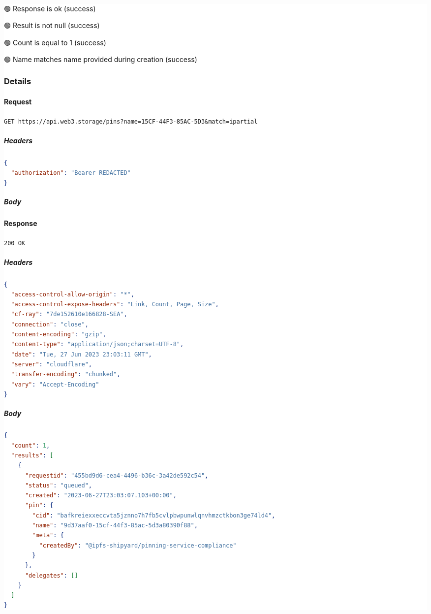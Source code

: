   🟢 Response is ok (success)

  🟢 Result is not null (success)

  🟢 Count is equal to 1 (success)

  🟢 Name matches name provided during creation (success)





### Details

#### Request
```
GET https://api.web3.storage/pins?name=15CF-44F3-85AC-5D3&match=ipartial
```
##### Headers
```json
{
  "authorization": "Bearer REDACTED"
}
```
##### Body
```json

```

#### Response
```
200 OK
```
##### Headers
```json
{
  "access-control-allow-origin": "*",
  "access-control-expose-headers": "Link, Count, Page, Size",
  "cf-ray": "7de152610e166828-SEA",
  "connection": "close",
  "content-encoding": "gzip",
  "content-type": "application/json;charset=UTF-8",
  "date": "Tue, 27 Jun 2023 23:03:11 GMT",
  "server": "cloudflare",
  "transfer-encoding": "chunked",
  "vary": "Accept-Encoding"
}
```
##### Body
```json
{
  "count": 1,
  "results": [
    {
      "requestid": "455bd9d6-cea4-4496-b36c-3a42de592c54",
      "status": "queued",
      "created": "2023-06-27T23:03:07.103+00:00",
      "pin": {
        "cid": "bafkreiexxeccvta5jznno7h7fb5cvlpbwpunwlqnvhmzctkbon3ge74ld4",
        "name": "9d37aaf0-15cf-44f3-85ac-5d3a80390f88",
        "meta": {
          "createdBy": "@ipfs-shipyard/pinning-service-compliance"
        }
      },
      "delegates": []
    }
  ]
}
```